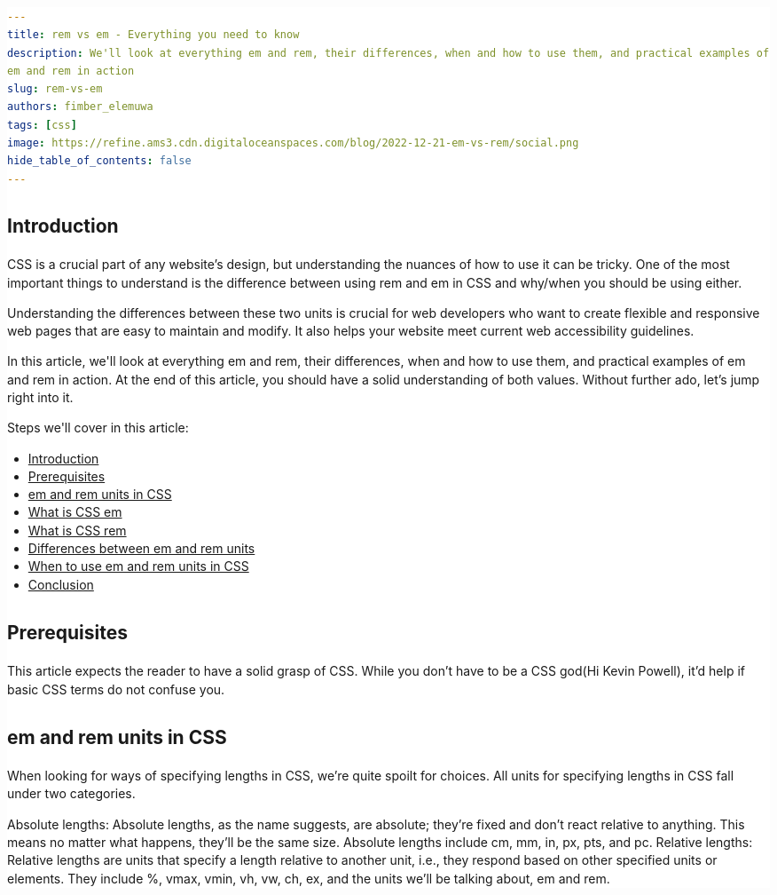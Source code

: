 ```yaml
---
title: rem vs em - Everything you need to know
description: We'll look at everything em and rem, their differences, when and how to use them, and practical examples of em and rem in action
slug: rem-vs-em
authors: fimber_elemuwa
tags: [css]
image: https://refine.ams3.cdn.digitaloceanspaces.com/blog/2022-12-21-em-vs-rem/social.png
hide_table_of_contents: false
---
```




## Introduction
CSS is a crucial part of any website’s design, but understanding the nuances of how to use it can be tricky.  One of the most important things to understand is the difference between using rem and em in CSS and why/when you should be using either. 


Understanding the differences between these two units is crucial for web developers who want to create flexible and responsive web pages that are easy to maintain and modify. It also helps your website meet current web accessibility guidelines.

In this article, we'll look at everything em and rem, their differences, when and how to use them, and practical examples of em and rem in action.  At the end of this article, you should have a solid understanding of both values. Without further ado, let’s jump right into it.

Steps we'll cover in this article:
- [Introduction](#introduction)
- [Prerequisites](#prerequisites)
- [em and rem units in CSS](#em-and-rem-units-in-css)
- [What is CSS em](#what-is-css-em)
- [What is CSS rem](#what-is-css-rem)
- [Differences between em and rem units](#differences-between-em-and-rem-units)
- [When to use em and rem units in CSS](#when-to-use-em-and-rem-units-in-css)
- [Conclusion](#conclusion)
## Prerequisites
This article expects the reader to have a solid grasp of CSS. While you don’t have to be a CSS god(Hi Kevin Powell), it’d help if basic CSS terms do not confuse you. 

## em and rem units in CSS

When looking for ways of specifying lengths in CSS, we’re quite spoilt for choices. All units for specifying lengths in CSS fall under two categories.

Absolute lengths: Absolute lengths, as the name suggests, are absolute; they’re fixed and don’t react relative to anything. This means no matter what happens, they’ll be the same size. Absolute lengths include cm, mm, in, px, pts, and pc.
Relative lengths: Relative lengths are units that specify a length relative to another unit, i.e., they respond based on other specified units or elements. They include %, vmax, vmin, vh, vw, ch, ex, and the units we’ll be talking about, em and rem. 
